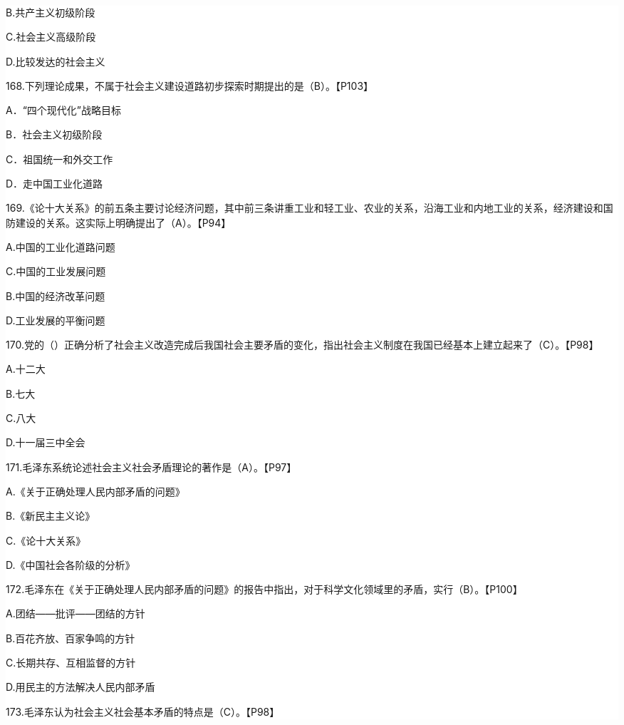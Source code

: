 B.共产主义初级阶段

C.社会主义高级阶段

D.比较发达的社会主义



168.下列理论成果，不属于社会主义建设道路初步探索时期提出的是（B）。【P103】

A．“四个现代化”战略目标

B．社会主义初级阶段

C．祖国统一和外交工作

D．走中国工业化道路



169.《论十大关系》的前五条主要讨论经济问题，其中前三条讲重工业和轻工业、农业的关系，沿海工业和内地工业的关系，经济建设和国防建设的关系。这实际上明确提出了（A）。【P94】

A.中国的工业化道路问题

C.中国的工业发展问题

B.中国的经济改革问题

D.工业发展的平衡问题



170.党的（）正确分析了社会主义改造完成后我国社会主要矛盾的变化，指出社会主义制度在我国已经基本上建立起来了（C）。【P98】

A.十二大

B.七大

C.八大

D.十一届三中全会



171.毛泽东系统论述社会主义社会矛盾理论的著作是（A）。【P97】

A.《关于正确处理人民内部矛盾的问题》

B.《新民主主义论》

C.《论十大关系》

D.《中国社会各阶级的分析》



172.毛泽东在《关于正确处理人民内部矛盾的问题》的报告中指出，对于科学文化领域里的矛盾，实行（B）。【P100】

A.团结——批评——团结的方针

B.百花齐放、百家争鸣的方针

C.长期共存、互相监督的方针

D.用民主的方法解决人民内部矛盾



173.毛泽东认为社会主义社会基本矛盾的特点是（C）。【P98】
